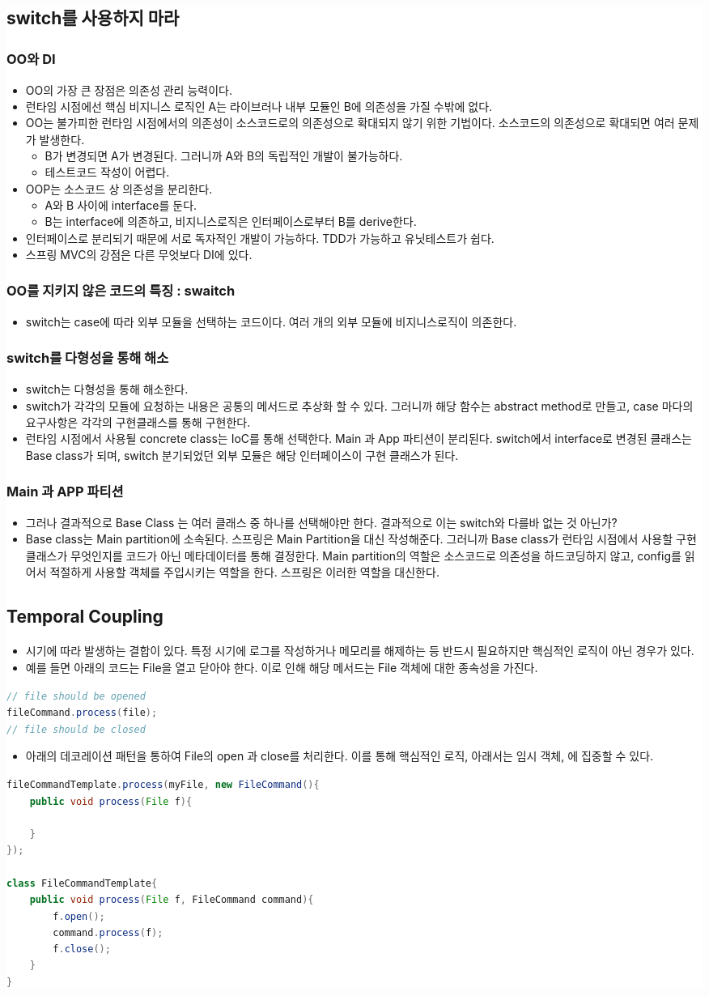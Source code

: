 ## switch를 사용하지 마라
### OO와 DI
- OO의 가장 큰 장점은 의존성 관리 능력이다.
- 런타임 시점에선 핵심 비지니스 로직인 A는 라이브러나 내부 모듈인 B에 의존성을 가질 수밖에 없다. 
- OO는 불가피한 런타임 시점에서의 의존성이 소스코드로의 의존성으로 확대되지 않기 위한 기법이다. 소스코드의 의존성으로 확대되면 여러 문제가 발생한다. 
    - B가 변경되면 A가 변경된다. 그러니까 A와 B의 독립적인 개발이 불가능하다. 
    - 테스트코드 작성이 어렵다.
- OOP는 소스코드 상 의존성을 분리한다.
    - A와 B 사이에 interface를 둔다. 
    - B는 interface에 의존하고, 비지니스로직은 인터페이스로부터 B를 derive한다.
- 인터페이스로 분리되기 때문에 서로 독자적인 개발이 가능하다. TDD가 가능하고 유닛테스트가 쉽다.
- 스프링 MVC의 강점은 다른 무엇보다 DI에 있다. 

### OO를 지키지 않은 코드의 특징 : swaitch 
- switch는 case에 따라 외부 모듈을 선택하는 코드이다. 여러 개의 외부 모듈에 비지니스로직이 의존한다. 

### switch를 다형성을 통해 해소
- switch는 다형성을 통해 해소한다. 
- switch가 각각의 모듈에 요청하는 내용은 공통의 메서드로 추상화 할 수 있다. 그러니까 해당 함수는 abstract method로 만들고, case 마다의 요구사항은 각각의 구현클래스를 통해 구현한다. 
- 런타임 시점에서 사용될 concrete class는 IoC를 통해 선택한다. Main 과 App 파티션이 분리된다. switch에서 interface로 변경된 클래스는 Base class가 되며, switch 분기되었던 외부 모듈은 해당 인터페이스이 구현 클래스가 된다.

### Main 과 APP 파티션
- 그러나 결과적으로 Base Class 는 여러 클래스 중 하나를 선택해야만 한다. 결과적으로 이는 switch와 다를바 없는 것 아닌가?
- Base class는 Main partition에 소속된다. 스프링은 Main Partition을 대신 작성해준다. 그러니까 Base class가 런타임 시점에서 사용할 구현 클래스가 무엇인지를 코드가 아닌 메타데이터를 통해 결정한다. Main partition의 역할은 소스코드로 의존성을 하드코딩하지 않고, config를 읽어서 적절하게 사용할 객체를 주입시키는 역할을 한다. 스프링은 이러한 역할을 대신한다. 

## Temporal Coupling
- 시기에 따라 발생하는 결합이 있다. 특정 시기에 로그를 작성하거나 메모리를 해제하는 등 반드시 필요하지만 핵심적인 로직이 아닌 경우가 있다.
- 예를 들면 아래의 코드는 File을 열고 닫아야 한다. 이로 인해 해당 메서드는 File 객체에 대한 종속성을 가진다. 

```java
// file should be opened
fileCommand.process(file);
// file should be closed
```

- 아래의 데코레이션 패턴을 통하여 File의 open 과 close를 처리한다. 이를 통해 핵심적인 로직, 아래서는 임시 객체, 에 집중할 수 있다. 

```java
fileCommandTemplate.process(myFile, new FileCommand(){
    public void process(File f){

    }
});

class FileCommandTemplate{
    public void process(File f, FileCommand command){
        f.open();
        command.process(f);
        f.close();
    }
}
```
